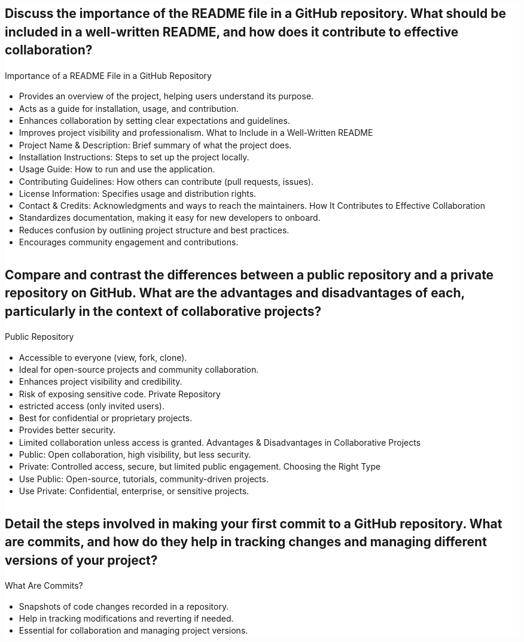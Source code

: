 ## Discuss the importance of the README file in a GitHub repository. What should be included in a well-written README, and how does it contribute to effective collaboration?
Importance of a README File in a GitHub Repository
  - Provides an overview of the project, helping users understand its purpose.
  - Acts as a guide for installation, usage, and contribution.
  - Enhances collaboration by setting clear expectations and guidelines.
  - Improves project visibility and professionalism.
What to Include in a Well-Written README
  - Project Name & Description: Brief summary of what the project does.
  - Installation Instructions: Steps to set up the project locally.
  - Usage Guide: How to run and use the application.
  - Contributing Guidelines: How others can contribute (pull requests, issues).
  - License Information: Specifies usage and distribution rights.
  - Contact & Credits: Acknowledgments and ways to reach the maintainers.
How It Contributes to Effective Collaboration
  - Standardizes documentation, making it easy for new developers to onboard.
  - Reduces confusion by outlining project structure and best practices.
  - Encourages community engagement and contributions.

## Compare and contrast the differences between a public repository and a private repository on GitHub. What are the advantages and disadvantages of each, particularly in the context of collaborative projects?
Public Repository
  - Accessible to everyone (view, fork, clone).
  - Ideal for open-source projects and community collaboration.
  - Enhances project visibility and credibility.
  - Risk of exposing sensitive code.
Private Repository
  - estricted access (only invited users).
  - Best for confidential or proprietary projects.
  - Provides better security.
  - Limited collaboration unless access is granted.
Advantages & Disadvantages in Collaborative Projects
  - Public: Open collaboration, high visibility, but less security.
  - Private: Controlled access, secure, but limited public engagement.
Choosing the Right Type
  - Use Public: Open-source, tutorials, community-driven projects.
  - Use Private: Confidential, enterprise, or sensitive projects.

## Detail the steps involved in making your first commit to a GitHub repository. What are commits, and how do they help in tracking changes and managing different versions of your project?
What Are Commits?
  - Snapshots of code changes recorded in a repository.
  - Help in tracking modifications and reverting if needed.
  - Essential for collaboration and managing project versions.
